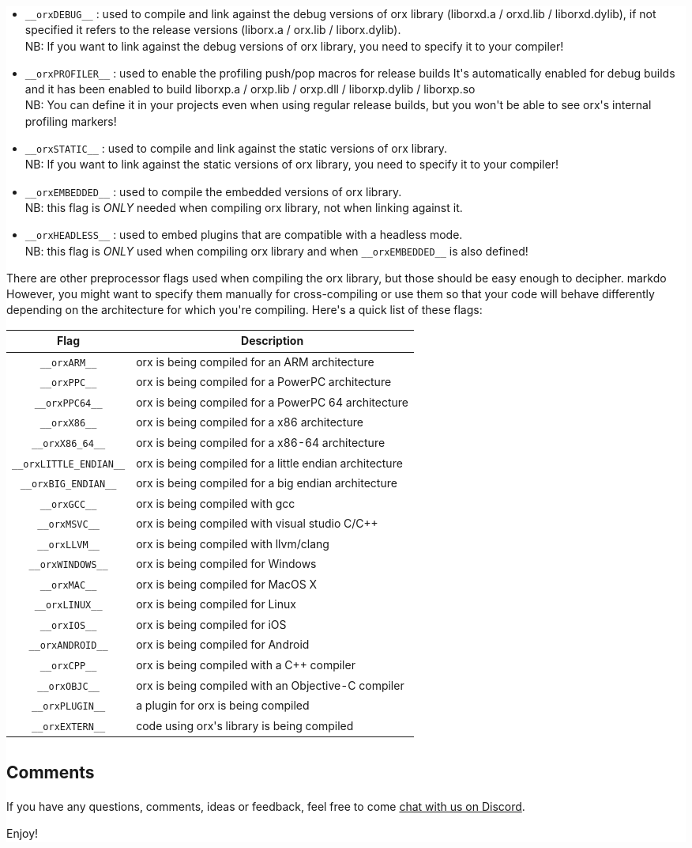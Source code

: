 - `__orxDEBUG__`    : used to compile and link against the debug versions of orx library
                    (liborxd.a / orxd.lib / liborxd.dylib), if not specified it refers to
                    the release versions (liborx.a / orx.lib / liborx.dylib).  
                    NB: If you want to link against the debug versions of orx library, you need
                    to specify it to your compiler!

- `__orxPROFILER__` : used to enable the profiling push/pop macros for release builds
                    It's automatically enabled for debug builds and it has been enabled to
                    build liborxp.a / orxp.lib / orxp.dll / liborxp.dylib / liborxp.so  
                    NB: You can define it in your projects even when using regular release builds,
                    but you won't be able to see orx's internal profiling markers!

- `__orxSTATIC__`   : used to compile and link against the static versions of orx library.  
                    NB: If you want to link against the static versions of orx library, you need
                    to specify it to your compiler!

- `__orxEMBEDDED__` : used to compile the embedded versions of orx library.  
                    NB: this flag is *ONLY* needed when compiling orx library, not when linking
                    against it.

- `__orxHEADLESS__` : used to embed plugins that are compatible with a headless mode.  
                    NB: this flag is *ONLY* used when compiling orx library
                    and when `__orxEMBEDDED__` is also defined!


There are other preprocessor flags used when compiling the orx library,
but those should be easy enough to decipher.  markdo
However, you might want to specify them manually for cross-compiling or
use them so that your code will behave differently depending on the architecture
for which you're compiling. Here's a quick list of these flags:

  Flag                    | Description
:------------------------:|--------------------------------------------------------
  `__orxARM__`            | orx is being compiled for an ARM architecture
  `__orxPPC__`            | orx is being compiled for a PowerPC architecture
  `__orxPPC64__`          | orx is being compiled for a PowerPC 64 architecture
  `__orxX86__`            | orx is being compiled for a x86 architecture
  `__orxX86_64__`         | orx is being compiled for a x86-64 architecture
  `__orxLITTLE_ENDIAN__`  | orx is being compiled for a little endian architecture
  `__orxBIG_ENDIAN__`     | orx is being compiled for a big endian architecture
  `__orxGCC__`            | orx is being compiled with gcc
  `__orxMSVC__`           | orx is being compiled with visual studio C/C++
  `__orxLLVM__`           | orx is being compiled with llvm/clang
  `__orxWINDOWS__`        | orx is being compiled for Windows
  `__orxMAC__`            | orx is being compiled for MacOS X
  `__orxLINUX__`          | orx is being compiled for Linux
  `__orxIOS__`            | orx is being compiled for iOS
  `__orxANDROID__`        | orx is being compiled for Android
  `__orxCPP__`            | orx is being compiled with a C++ compiler
  `__orxOBJC__`           | orx is being compiled with an Objective-C compiler
  `__orxPLUGIN__`         | a plugin for orx is being compiled
  `__orxEXTERN__`         | code using orx's library is being compiled


Comments
--------

If you have any questions, comments, ideas or feedback, feel free to come [chat with us on Discord](https://orx-project.org/discord).

Enjoy!
